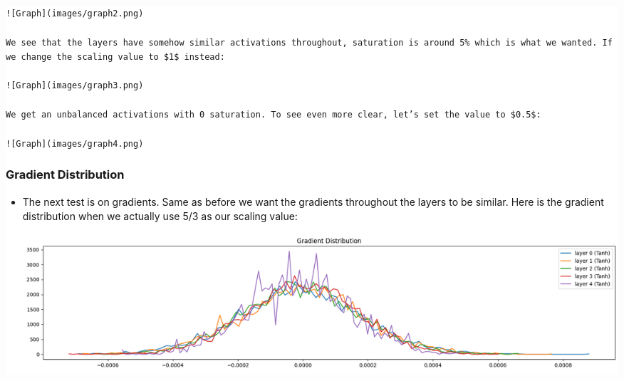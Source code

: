     ![Graph](images/graph2.png)

    We see that the layers have somehow similar activations throughout, saturation is around 5% which is what we wanted. If we change the scaling value to $1$ instead:

    ![Graph](images/graph3.png)

    We get an unbalanced activations with 0 saturation. To see even more clear, let’s set the value to $0.5$:

    ![Graph](images/graph4.png)


### Gradient Distribution

- The next test is on gradients. Same as before we want the gradients throughout the layers to be similar. Here is the gradient distribution when we actually use $5/3$ as our scaling value:

    ![Graph](images/graph5.png)
